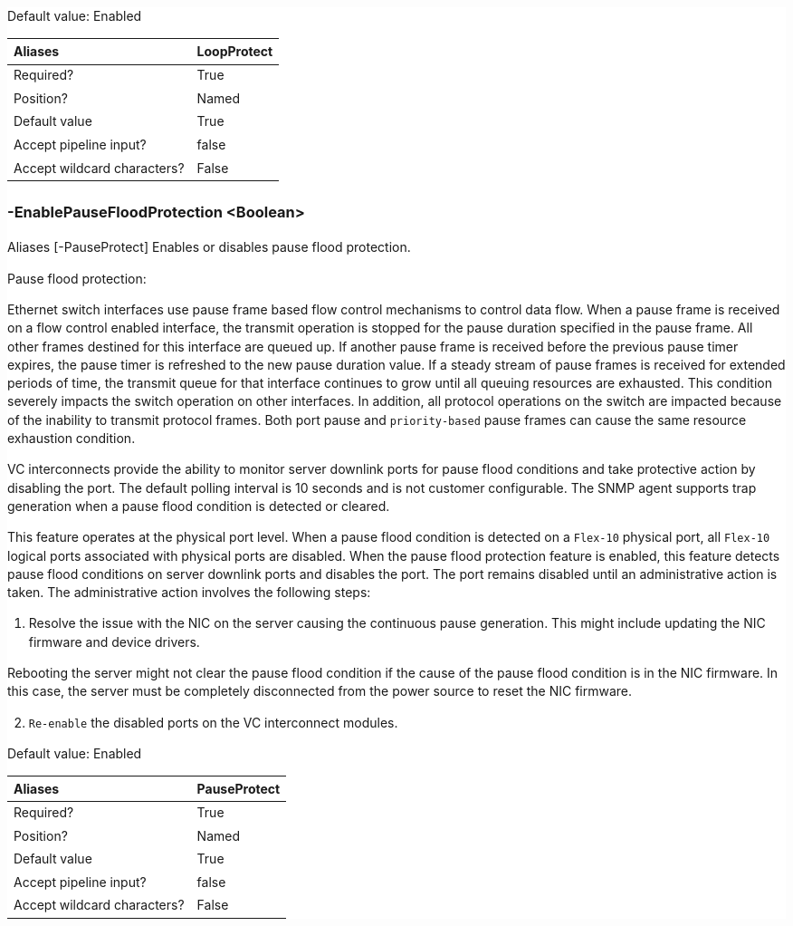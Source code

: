 Default value: Enabled

| Aliases | LoopProtect |
| :--- | :--- |
| Required? | True |
| Position? | Named |
| Default value | True |
| Accept pipeline input? | false |
| Accept wildcard characters? | False |

### -EnablePauseFloodProtection &lt;Boolean&gt;

Aliases [-PauseProtect]
Enables or disables pause flood protection.

Pause flood protection:

Ethernet switch interfaces use pause frame based flow control mechanisms to control data flow. When a pause frame is received on a flow control enabled interface, the transmit operation is stopped for the pause duration specified in the pause frame. All other frames destined for this interface are queued up. If another pause frame is received before the previous pause timer expires, the pause timer is refreshed to the new pause duration value. If a steady stream of pause frames is received for extended periods of time, the transmit queue for that interface continues to grow until all queuing resources are exhausted. This condition severely impacts the switch operation on other interfaces. In addition, all protocol operations on the switch are impacted because of the inability to transmit protocol frames. Both port pause and `priority-based` pause frames can cause the same resource exhaustion condition.

VC interconnects provide the ability to monitor server downlink ports for pause flood conditions and take protective action by disabling the port. The default polling interval is 10 seconds and is not customer configurable. The SNMP agent supports trap generation when a pause flood condition is detected or cleared.

This feature operates at the physical port level. When a pause flood condition is detected on a `Flex-10` physical port, all `Flex-10` logical ports associated with physical ports are disabled. When the pause flood protection feature is enabled, this feature detects pause flood conditions on server downlink ports and disables the port. The port remains disabled until an administrative action is taken. The administrative action involves the following steps:

1. Resolve the issue with the NIC on the server causing the continuous pause generation. This might include updating the NIC firmware and device drivers.

Rebooting the server might not clear the pause flood condition if the cause of the pause flood condition is in the NIC firmware. In this case, the server must be completely disconnected from the power source to reset the NIC firmware.

2. `Re-enable` the disabled ports on the VC interconnect modules.

Default value: Enabled

| Aliases | PauseProtect |
| :--- | :--- |
| Required? | True |
| Position? | Named |
| Default value | True |
| Accept pipeline input? | false |
| Accept wildcard characters? | False |

